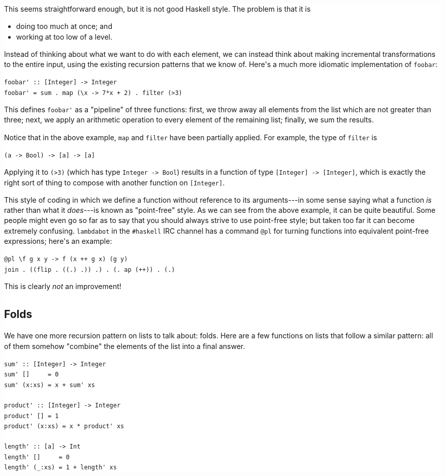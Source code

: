 This seems straightforward enough, but it is not good Haskell style. The
problem is that it is

-   doing too much at once; and
-   working at too low of a level.

Instead of thinking about what we want to do with each element, we can
instead think about making incremental transformations to the entire
input, using the existing recursion patterns that we know of. Here's a
much more idiomatic implementation of `foobar`:

``` {.sourceCode .haskell}
foobar' :: [Integer] -> Integer
foobar' = sum . map (\x -> 7*x + 2) . filter (>3)
```

This defines `foobar'` as a "pipeline" of three functions: first, we
throw away all elements from the list which are not greater than three;
next, we apply an arithmetic operation to every element of the remaining
list; finally, we sum the results.

Notice that in the above example, `map` and `filter` have been partially
applied. For example, the type of `filter` is

``` {.haskell}
(a -> Bool) -> [a] -> [a]
```

Applying it to `(>3)` (which has type `Integer -> Bool`) results in a
function of type `[Integer] -> [Integer]`, which is exactly the right
sort of thing to compose with another function on `[Integer]`.

This style of coding in which we define a function without reference to
its arguments---in some sense saying what a function *is* rather than
what it *does*---is known as "point-free" style. As we can see from the
above example, it can be quite beautiful. Some people might even go so
far as to say that you should always strive to use point-free style; but
taken too far it can become extremely confusing. `lambdabot` in the
`#haskell` IRC channel has a command `@pl` for turning functions into
equivalent point-free expressions; here's an example:

    @pl \f g x y -> f (x ++ g x) (g y)
    join . ((flip . ((.) .)) .) . (. ap (++)) . (.)

This is clearly *not* an improvement!

Folds
-----

We have one more recursion pattern on lists to talk about: folds. Here
are a few functions on lists that follow a similar pattern: all of them
somehow "combine" the elements of the list into a final answer.

``` {.sourceCode .haskell}
sum' :: [Integer] -> Integer
sum' []     = 0
sum' (x:xs) = x + sum' xs

product' :: [Integer] -> Integer
product' [] = 1
product' (x:xs) = x * product' xs

length' :: [a] -> Int
length' []     = 0
length' (_:xs) = 1 + length' xs
```

